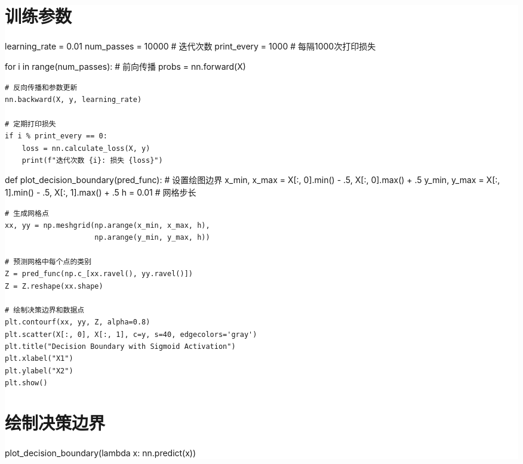 # 训练参数
learning_rate = 0.01
num_passes = 10000  # 迭代次数
print_every = 1000  # 每隔1000次打印损失

for i in range(num_passes):
    # 前向传播
    probs = nn.forward(X)
    
    # 反向传播和参数更新
    nn.backward(X, y, learning_rate)
    
    # 定期打印损失
    if i % print_every == 0:
        loss = nn.calculate_loss(X, y)
        print(f"迭代次数 {i}: 损失 {loss}")
def plot_decision_boundary(pred_func):
    # 设置绘图边界
    x_min, x_max = X[:, 0].min() - .5, X[:, 0].max() + .5
    y_min, y_max = X[:, 1].min() - .5, X[:, 1].max() + .5
    h = 0.01  # 网格步长
    
    # 生成网格点
    xx, yy = np.meshgrid(np.arange(x_min, x_max, h), 
                         np.arange(y_min, y_max, h))
    
    # 预测网格中每个点的类别
    Z = pred_func(np.c_[xx.ravel(), yy.ravel()])
    Z = Z.reshape(xx.shape)
    
    # 绘制决策边界和数据点
    plt.contourf(xx, yy, Z, alpha=0.8)
    plt.scatter(X[:, 0], X[:, 1], c=y, s=40, edgecolors='gray')
    plt.title("Decision Boundary with Sigmoid Activation")
    plt.xlabel("X1")
    plt.ylabel("X2")
    plt.show()

# 绘制决策边界
plot_decision_boundary(lambda x: nn.predict(x))
